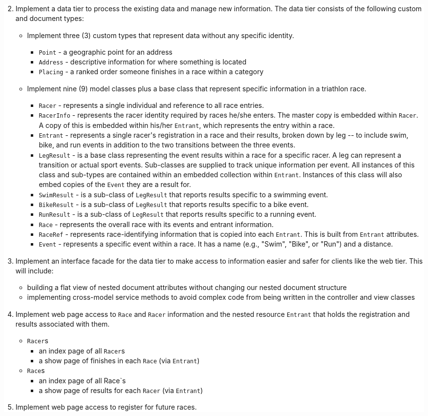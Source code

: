 2. Implement a data tier to process the existing data and manage new information.
The data tier consists of the following custom and document types:

    * Implement three (3) custom types that represent data without any specific
    identity.

        * `Point` - a geographic point for an address
        * `Address` - descriptive information for where something is located
        * `Placing` - a ranked order someone finishes in a race within a category

    * Implement nine (9) model classes plus a base class that represent
    specific information in a triathlon race.
    	
    	* `Racer` - represents a single individual and reference to all race entries.
    	* `RacerInfo` - represents the racer identity required by races he/she enters. The master copy 		is embedded within `Racer`. A copy of this is embedded within his/her `Entrant`, which 		represents the entry within a race.
    	* `Entrant` - represents a single racer's registration in a race and their results,
 		broken down by leg -- to include swim, bike, and run events in addition to 
 		the two transitions between the three events. 
		* `LegResult` - is a base class representing the event results within a race for a specific 		racer. A leg can represent a transition or actual sport events. Sub-classes are supplied to track 		unique information per event. All instances of this class and sub-types are contained within an 		embedded collection within `Entrant`. Instances of this class will also embed copies of the 		`Event` they are a result for.
		* `SwimResult` - is a sub-class of `LegResult` that reports results specific to a swimming event.
		* `BikeResult` - is a sub-class of `LegResult` that reports results specific to a bike event.
		* `RunResult` - is a sub-class of `LegResult` that reports results specific to a running event.
		* `Race` - represents the overall race with its events and entrant information.
		* `RaceRef` - represents race-identifying information that is copied into each `Entrant`. This is 		built from `Entrant` attributes.
		* `Event` - represents a specific event within a race. It has a name (e.g., "Swim", "Bike", or 		"Run") and a distance.
    	
		       
3. Implement an interface facade for the data tier to make access to 
information easier and safer for clients like the web tier. This
will include:

    * building a flat view of nested document attributes without
    changing our nested document structure
    * implementing cross-model service methods to avoid complex
    code from being written in the controller and view classes

4. Implement web page access to `Race` and `Racer` information and
the nested resource `Entrant` that holds the registration and results
associated with them.

    * `Racer`s
        - an index page of all `Racer`s
        - a show page of finishes in each `Race` (via `Entrant`)
    * `Race`s
        - an index page of all Race`s
        - a show page of results for each `Racer` (via `Entrant`)

5. Implement web page access to register for future races.
